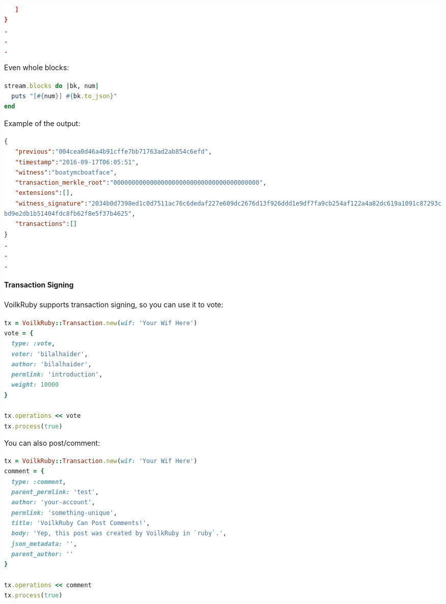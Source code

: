 ```json
   ]
}
.
.
.
```

Even whole blocks:

```ruby
stream.blocks do |bk, num|
  puts "[#{num}] #{bk.to_json}"
end
```

Example of the output:

```json
{
   "previous":"004cea0d46a4b91cffe7bb71763ad2ab854c6efd",
   "timestamp":"2016-09-17T06:05:51",
   "witness":"boatymcboatface",
   "transaction_merkle_root":"0000000000000000000000000000000000000000",
   "extensions":[],
   "witness_signature":"2034b0d7398ed1c0d7511ac76c6dedaf227e609dc2676d13f926ddd1e9df7fa9cb254af122a4a82dc619a1091c87293cbd9e2db1b51404fdc8fb62f8e5f37b4625",
   "transactions":[]
}
.
.
.
```

#### Transaction Signing

VoilkRuby supports transaction signing, so you can use it to vote:

```ruby
tx = VoilkRuby::Transaction.new(wif: 'Your Wif Here')
vote = {
  type: :vote,
  voter: 'bilalhaider',
  author: 'bilalhaider',
  permlink: 'introduction',
  weight: 10000
}

tx.operations << vote
tx.process(true)
```

You can also post/comment:

```ruby
tx = VoilkRuby::Transaction.new(wif: 'Your Wif Here')
comment = {
  type: :comment,
  parent_permlink: 'test',
  author: 'your-account',
  permlink: 'something-unique',
  title: 'VoilkRuby Can Post Comments!',
  body: 'Yep, this post was created by VoilkRuby in `ruby`.',
  json_metadata: '',
  parent_author: ''
}

tx.operations << comment
tx.process(true)
```